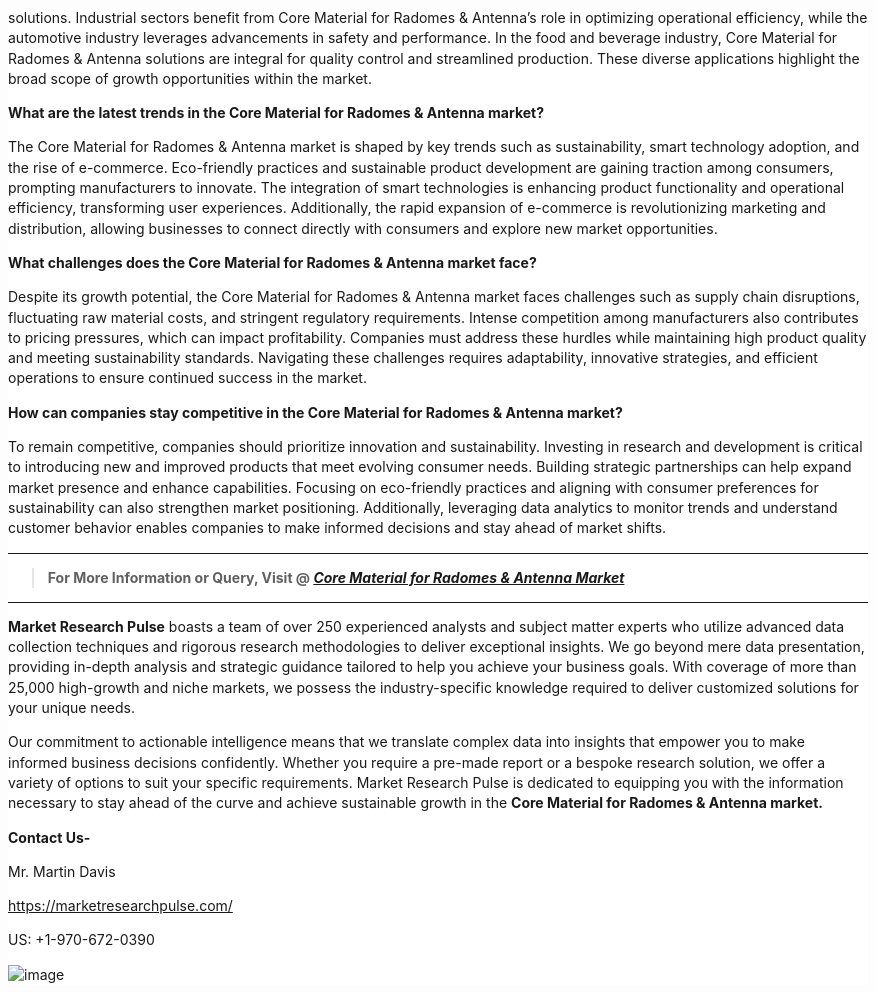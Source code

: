 solutions. Industrial sectors benefit from Core Material for Radomes & Antenna&rsquo;s role in optimizing operational efficiency, while the automotive industry leverages advancements in safety and performance. In the food and beverage industry, Core Material for Radomes & Antenna solutions are integral for quality control and streamlined production. These diverse applications highlight the broad scope of growth opportunities within the market.</p><p><strong>What are the latest trends in the Core Material for Radomes & Antenna market?</strong></p><p>The Core Material for Radomes & Antenna market is shaped by key trends such as sustainability, smart technology adoption, and the rise of e-commerce. Eco-friendly practices and sustainable product development are gaining traction among consumers, prompting manufacturers to innovate. The integration of smart technologies is enhancing product functionality and operational efficiency, transforming user experiences. Additionally, the rapid expansion of e-commerce is revolutionizing marketing and distribution, allowing businesses to connect directly with consumers and explore new market opportunities.</p><p><strong>What challenges does the Core Material for Radomes & Antenna market face?</strong></p><p>Despite its growth potential, the Core Material for Radomes & Antenna market faces challenges such as supply chain disruptions, fluctuating raw material costs, and stringent regulatory requirements. Intense competition among manufacturers also contributes to pricing pressures, which can impact profitability. Companies must address these hurdles while maintaining high product quality and meeting sustainability standards. Navigating these challenges requires adaptability, innovative strategies, and efficient operations to ensure continued success in the market.</p><p><strong>How can companies stay competitive in the Core Material for Radomes & Antenna market?</strong></p><p>To remain competitive, companies should prioritize innovation and sustainability. Investing in research and development is critical to introducing new and improved products that meet evolving consumer needs. Building strategic partnerships can help expand market presence and enhance capabilities. Focusing on eco-friendly practices and aligning with consumer preferences for sustainability can also strengthen market positioning. Additionally, leveraging data analytics to monitor trends and understand customer behavior enables companies to make informed decisions and stay ahead of market shifts.</p><hr /><blockquote><p><strong>For More Information or Query, Visit @&nbsp;<em><a href="https://marketresearchpulse.com/report/121702/core-material-for-radomes-antenna-market?utm_source=Linkedin&utm_medium=019">Core Material for Radomes & Antenna Market</a></em></strong></p></blockquote><hr /><p><strong>Market Research Pulse</strong> boasts a team of over 250 experienced analysts and subject matter experts who utilize advanced data collection techniques and rigorous research methodologies to deliver exceptional insights. We go beyond mere data presentation, providing in-depth analysis and strategic guidance tailored to help you achieve your business goals. With coverage of more than 25,000 high-growth and niche markets, we possess the industry-specific knowledge required to deliver customized solutions for your unique needs.</p><p>Our commitment to actionable intelligence means that we translate complex data into insights that empower you to make informed business decisions confidently. Whether you require a pre-made report or a bespoke research solution, we offer a variety of options to suit your specific requirements. Market Research Pulse is dedicated to equipping you with the information necessary to stay ahead of the curve and achieve sustainable growth in the <strong>Core Material for Radomes & Antenna market.</strong></p><p><strong>Contact Us-</strong></p><p>Mr. Martin Davis</p><p>https://marketresearchpulse.com/</p><p>US: +1-970-672-0390</p>
![image](https://github.com/user-attachments/assets/4b8a9ffd-88a2-497c-b666-d0f2ff46bb93)
